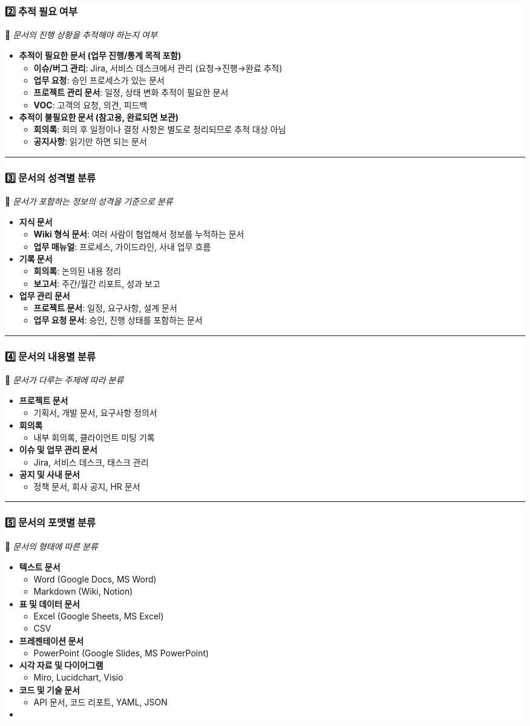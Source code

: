 ### **2️⃣ 추적 필요 여부**

📌 *문서의 진행 상황을 추적해야 하는지 여부*

- **추적이 필요한 문서 (업무 진행/통계 목적 포함)**
    - **이슈/버그 관리**: Jira, 서비스 데스크에서 관리 (요청→진행→완료 추적)
    - **업무 요청**: 승인 프로세스가 있는 문서
    - **프로젝트 관리 문서**: 일정, 상태 변화 추적이 필요한 문서
    - **VOC**: 고객의 요청, 의견, 피드백
- **추적이 불필요한 문서 (참고용, 완료되면 보관)**
    - **회의록**: 회의 후 일정이나 결정 사항은 별도로 정리되므로 추적 대상 아님
    - **공지사항**: 읽기만 하면 되는 문서

---

### **3️⃣ 문서의 성격별 분류**

📌 *문서가 포함하는 정보의 성격을 기준으로 분류*

- **지식 문서**
    - **Wiki 형식 문서**: 여러 사람이 협업해서 정보를 누적하는 문서
    - **업무 매뉴얼**: 프로세스, 가이드라인, 사내 업무 흐름
- **기록 문서**
    - **회의록**: 논의된 내용 정리
    - **보고서**: 주간/월간 리포트, 성과 보고
- **업무 관리 문서**
    - **프로젝트 문서**: 일정, 요구사항, 설계 문서
    - **업무 요청 문서**: 승인, 진행 상태를 포함하는 문서

---

### **4️⃣ 문서의 내용별 분류**

📌 *문서가 다루는 주제에 따라 분류*

- **프로젝트 문서**
    - 기획서, 개발 문서, 요구사항 정의서
- **회의록**
    - 내부 회의록, 클라이언트 미팅 기록
- **이슈 및 업무 관리 문서**
    - Jira, 서비스 데스크, 태스크 관리
- **공지 및 사내 문서**
    - 정책 문서, 회사 공지, HR 문서

---

### **5️⃣ 문서의 포맷별 분류**

📌 *문서의 형태에 따른 분류*

- **텍스트 문서**
    - Word (Google Docs, MS Word)
    - Markdown (Wiki, Notion)
- **표 및 데이터 문서**
    - Excel (Google Sheets, MS Excel)
    - CSV
- **프레젠테이션 문서**
    - PowerPoint (Google Slides, MS PowerPoint)
- **시각 자료 및 다이어그램**
    - Miro, Lucidchart, Visio
- **코드 및 기술 문서**
    - API 문서, 코드 리포트, YAML, JSON
- 
